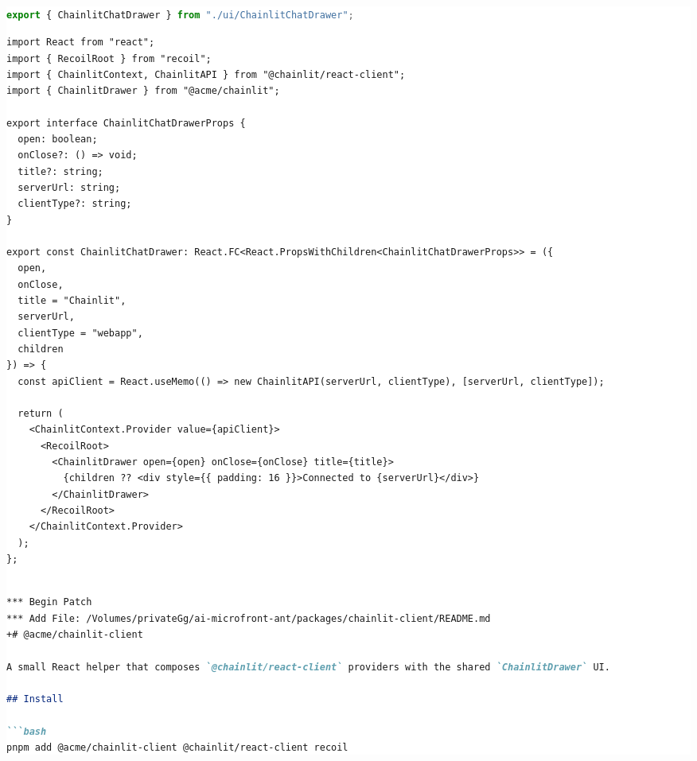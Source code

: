 ```typescript
export { ChainlitChatDrawer } from "./ui/ChainlitChatDrawer";


```

```typescriptreact
import React from "react";
import { RecoilRoot } from "recoil";
import { ChainlitContext, ChainlitAPI } from "@chainlit/react-client";
import { ChainlitDrawer } from "@acme/chainlit";

export interface ChainlitChatDrawerProps {
  open: boolean;
  onClose?: () => void;
  title?: string;
  serverUrl: string;
  clientType?: string;
}

export const ChainlitChatDrawer: React.FC<React.PropsWithChildren<ChainlitChatDrawerProps>> = ({
  open,
  onClose,
  title = "Chainlit",
  serverUrl,
  clientType = "webapp",
  children
}) => {
  const apiClient = React.useMemo(() => new ChainlitAPI(serverUrl, clientType), [serverUrl, clientType]);

  return (
    <ChainlitContext.Provider value={apiClient}>
      <RecoilRoot>
        <ChainlitDrawer open={open} onClose={onClose} title={title}>
          {children ?? <div style={{ padding: 16 }}>Connected to {serverUrl}</div>}
        </ChainlitDrawer>
      </RecoilRoot>
    </ChainlitContext.Provider>
  );
};


```

```markdown
*** Begin Patch
*** Add File: /Volumes/privateGg/ai-microfront-ant/packages/chainlit-client/README.md
+# @acme/chainlit-client

A small React helper that composes `@chainlit/react-client` providers with the shared `ChainlitDrawer` UI.

## Install

```bash
pnpm add @acme/chainlit-client @chainlit/react-client recoil
```
